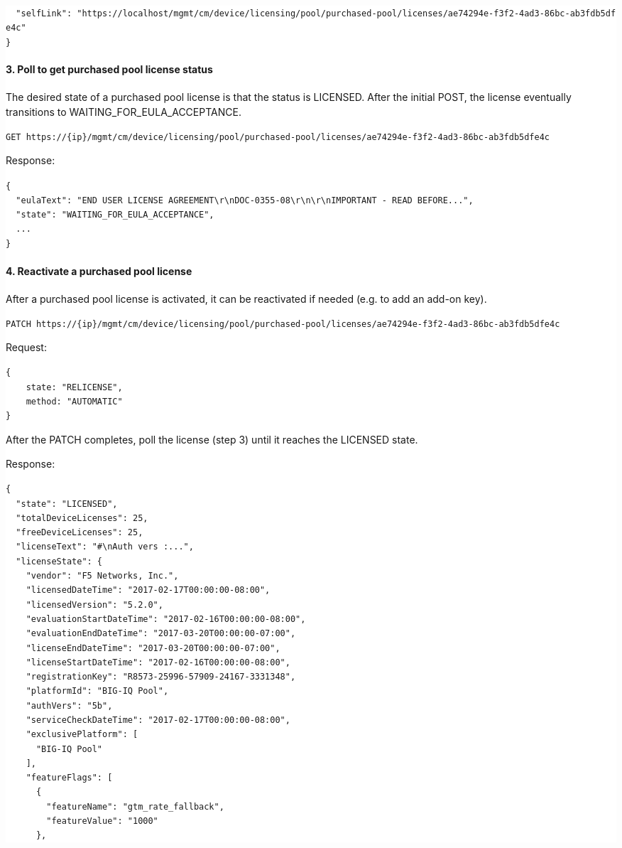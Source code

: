 ```
  "selfLink": "https://localhost/mgmt/cm/device/licensing/pool/purchased-pool/licenses/ae74294e-f3f2-4ad3-86bc-ab3fdb5dfe4c"
}
```

#### 3. Poll to get purchased pool license status
The desired state of a purchased pool license is that the status is LICENSED.  After the initial POST, the license eventually transitions to WAITING_FOR_EULA_ACCEPTANCE.
```
GET https://{ip}/mgmt/cm/device/licensing/pool/purchased-pool/licenses/ae74294e-f3f2-4ad3-86bc-ab3fdb5dfe4c
```

Response:
```
{
  "eulaText": "END USER LICENSE AGREEMENT\r\nDOC-0355-08\r\n\r\nIMPORTANT - READ BEFORE...",
  "state": "WAITING_FOR_EULA_ACCEPTANCE",
  ...
}
```

#### 4. Reactivate a purchased pool license
After a purchased pool license is activated, it can be reactivated if needed (e.g. to add an add-on key).
```
PATCH https://{ip}/mgmt/cm/device/licensing/pool/purchased-pool/licenses/ae74294e-f3f2-4ad3-86bc-ab3fdb5dfe4c
```
Request:
```
{
    state: "RELICENSE",
    method: "AUTOMATIC"
}
```

After the PATCH completes, poll the license (step 3) until it reaches the LICENSED state.

Response:
```
{
  "state": "LICENSED",
  "totalDeviceLicenses": 25,
  "freeDeviceLicenses": 25,
  "licenseText": "#\nAuth vers :...",
  "licenseState": {
    "vendor": "F5 Networks, Inc.",
    "licensedDateTime": "2017-02-17T00:00:00-08:00",
    "licensedVersion": "5.2.0",
    "evaluationStartDateTime": "2017-02-16T00:00:00-08:00",
    "evaluationEndDateTime": "2017-03-20T00:00:00-07:00",
    "licenseEndDateTime": "2017-03-20T00:00:00-07:00",
    "licenseStartDateTime": "2017-02-16T00:00:00-08:00",
    "registrationKey": "R8573-25996-57909-24167-3331348",
    "platformId": "BIG-IQ Pool",
    "authVers": "5b",
    "serviceCheckDateTime": "2017-02-17T00:00:00-08:00",
    "exclusivePlatform": [
      "BIG-IQ Pool"
    ],
    "featureFlags": [
      {
        "featureName": "gtm_rate_fallback",
        "featureValue": "1000"
      },
```